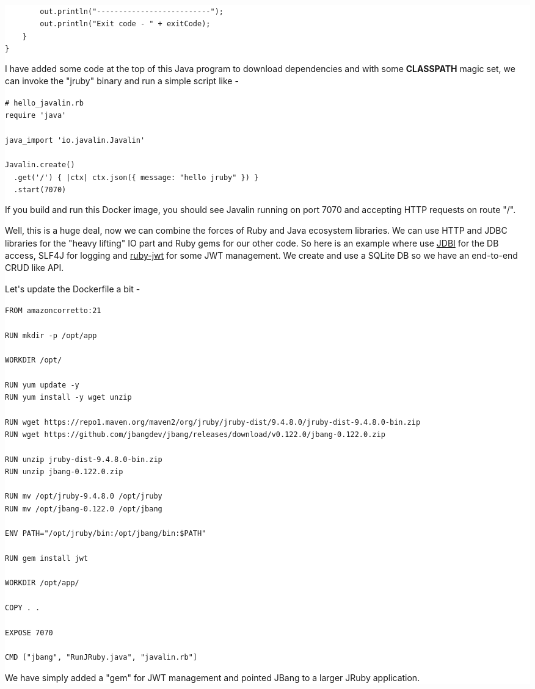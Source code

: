             out.println("--------------------------");
            out.println("Exit code - " + exitCode);
        }
    }

I have added some code at the top of this Java program to download dependencies and with some **CLASSPATH** magic set, we can invoke the "jruby" binary and run a simple script like -

    # hello_javalin.rb
    require 'java'

    java_import 'io.javalin.Javalin'

    Javalin.create()
      .get('/') { |ctx| ctx.json({ message: "hello jruby" }) }
      .start(7070)

If you build and run this Docker image, you should see Javalin running on port 7070 and accepting HTTP requests on route "/".

Well, this is a huge deal, now we can combine the forces of Ruby and Java ecosystem libraries. We can use HTTP and JDBC libraries for the "heavy lifting" IO part and Ruby gems for our other code. So here is an example where use [JDBI](https://jdbi.org/) for the DB access, SLF4J for logging and [ruby-jwt](https://github.com/jwt/ruby-jwt) for some JWT management. We create and use a SQLite DB so we have an end-to-end CRUD like API.

Let's update the Dockerfile a bit -

    FROM amazoncorretto:21

    RUN mkdir -p /opt/app

    WORKDIR /opt/

    RUN yum update -y
    RUN yum install -y wget unzip

    RUN wget https://repo1.maven.org/maven2/org/jruby/jruby-dist/9.4.8.0/jruby-dist-9.4.8.0-bin.zip
    RUN wget https://github.com/jbangdev/jbang/releases/download/v0.122.0/jbang-0.122.0.zip

    RUN unzip jruby-dist-9.4.8.0-bin.zip
    RUN unzip jbang-0.122.0.zip

    RUN mv /opt/jruby-9.4.8.0 /opt/jruby
    RUN mv /opt/jbang-0.122.0 /opt/jbang

    ENV PATH="/opt/jruby/bin:/opt/jbang/bin:$PATH"

    RUN gem install jwt

    WORKDIR /opt/app/

    COPY . .

    EXPOSE 7070

    CMD ["jbang", "RunJRuby.java", "javalin.rb"]

We have simply added a "gem" for JWT management and pointed JBang to a larger JRuby application.
